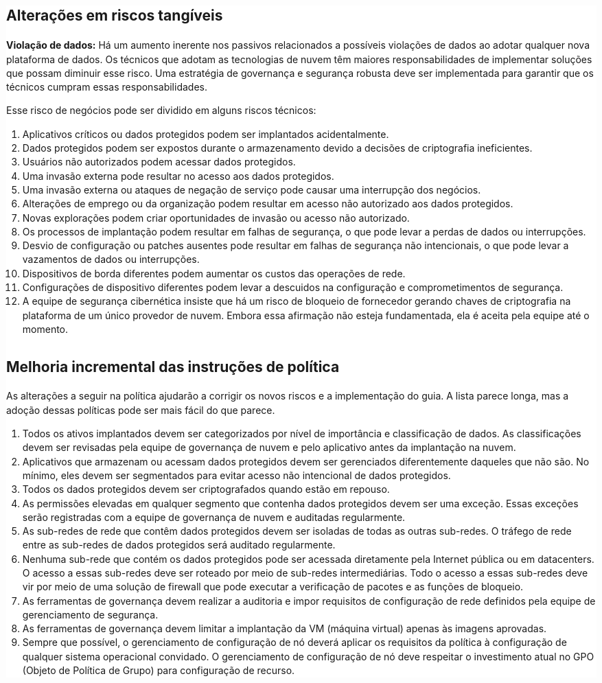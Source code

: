 ## <a name="changes-in-tangible-risks"></a>Alterações em riscos tangíveis

**Violação de dados:** Há um aumento inerente nos passivos relacionados a possíveis violações de dados ao adotar qualquer nova plataforma de dados. Os técnicos que adotam as tecnologias de nuvem têm maiores responsabilidades de implementar soluções que possam diminuir esse risco. Uma estratégia de governança e segurança robusta deve ser implementada para garantir que os técnicos cumpram essas responsabilidades.

Esse risco de negócios pode ser dividido em alguns riscos técnicos:

1. Aplicativos críticos ou dados protegidos podem ser implantados acidentalmente.
2. Dados protegidos podem ser expostos durante o armazenamento devido a decisões de criptografia ineficientes.
3. Usuários não autorizados podem acessar dados protegidos.
4. Uma invasão externa pode resultar no acesso aos dados protegidos.
5. Uma invasão externa ou ataques de negação de serviço pode causar uma interrupção dos negócios.
6. Alterações de emprego ou da organização podem resultar em acesso não autorizado aos dados protegidos.
7. Novas explorações podem criar oportunidades de invasão ou acesso não autorizado.
8. Os processos de implantação podem resultar em falhas de segurança, o que pode levar a perdas de dados ou interrupções.
9. Desvio de configuração ou patches ausentes pode resultar em falhas de segurança não intencionais, o que pode levar a vazamentos de dados ou interrupções.
10. Dispositivos de borda diferentes podem aumentar os custos das operações de rede.
11. Configurações de dispositivo diferentes podem levar a descuidos na configuração e comprometimentos de segurança.
12. A equipe de segurança cibernética insiste que há um risco de bloqueio de fornecedor gerando chaves de criptografia na plataforma de um único provedor de nuvem. Embora essa afirmação não esteja fundamentada, ela é aceita pela equipe até o momento.

## <a name="incremental-improvement-of-the-policy-statements"></a>Melhoria incremental das instruções de política

As alterações a seguir na política ajudarão a corrigir os novos riscos e a implementação do guia. A lista parece longa, mas a adoção dessas políticas pode ser mais fácil do que parece.

1. Todos os ativos implantados devem ser categorizados por nível de importância e classificação de dados. As classificações devem ser revisadas pela equipe de governança de nuvem e pelo aplicativo antes da implantação na nuvem.
2. Aplicativos que armazenam ou acessam dados protegidos devem ser gerenciados diferentemente daqueles que não são. No mínimo, eles devem ser segmentados para evitar acesso não intencional de dados protegidos.
3. Todos os dados protegidos devem ser criptografados quando estão em repouso.
4. As permissões elevadas em qualquer segmento que contenha dados protegidos devem ser uma exceção. Essas exceções serão registradas com a equipe de governança de nuvem e auditadas regularmente.
5. As sub-redes de rede que contêm dados protegidos devem ser isoladas de todas as outras sub-redes. O tráfego de rede entre as sub-redes de dados protegidos será auditado regularmente.
6. Nenhuma sub-rede que contém os dados protegidos pode ser acessada diretamente pela Internet pública ou em datacenters. O acesso a essas sub-redes deve ser roteado por meio de sub-redes intermediárias. Todo o acesso a essas sub-redes deve vir por meio de uma solução de firewall que pode executar a verificação de pacotes e as funções de bloqueio.
7. As ferramentas de governança devem realizar a auditoria e impor requisitos de configuração de rede definidos pela equipe de gerenciamento de segurança.
8. As ferramentas de governança devem limitar a implantação da VM (máquina virtual) apenas às imagens aprovadas.
9. Sempre que possível, o gerenciamento de configuração de nó deverá aplicar os requisitos da política à configuração de qualquer sistema operacional convidado. O gerenciamento de configuração de nó deve respeitar o investimento atual no GPO (Objeto de Política de Grupo) para configuração de recurso.